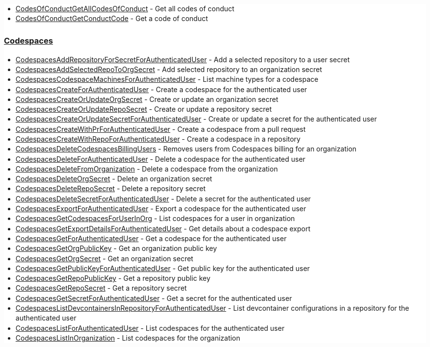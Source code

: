 * [CodesOfConductGetAllCodesOfConduct](docs/codesofconduct/README.md#codesofconductgetallcodesofconduct) - Get all codes of conduct
* [CodesOfConductGetConductCode](docs/codesofconduct/README.md#codesofconductgetconductcode) - Get a code of conduct

### [Codespaces](docs/codespaces/README.md)

* [CodespacesAddRepositoryForSecretForAuthenticatedUser](docs/codespaces/README.md#codespacesaddrepositoryforsecretforauthenticateduser) - Add a selected repository to a user secret
* [CodespacesAddSelectedRepoToOrgSecret](docs/codespaces/README.md#codespacesaddselectedrepotoorgsecret) - Add selected repository to an organization secret
* [CodespacesCodespaceMachinesForAuthenticatedUser](docs/codespaces/README.md#codespacescodespacemachinesforauthenticateduser) - List machine types for a codespace
* [CodespacesCreateForAuthenticatedUser](docs/codespaces/README.md#codespacescreateforauthenticateduser) - Create a codespace for the authenticated user
* [CodespacesCreateOrUpdateOrgSecret](docs/codespaces/README.md#codespacescreateorupdateorgsecret) - Create or update an organization secret
* [CodespacesCreateOrUpdateRepoSecret](docs/codespaces/README.md#codespacescreateorupdatereposecret) - Create or update a repository secret
* [CodespacesCreateOrUpdateSecretForAuthenticatedUser](docs/codespaces/README.md#codespacescreateorupdatesecretforauthenticateduser) - Create or update a secret for the authenticated user
* [CodespacesCreateWithPrForAuthenticatedUser](docs/codespaces/README.md#codespacescreatewithprforauthenticateduser) - Create a codespace from a pull request
* [CodespacesCreateWithRepoForAuthenticatedUser](docs/codespaces/README.md#codespacescreatewithrepoforauthenticateduser) - Create a codespace in a repository
* [CodespacesDeleteCodespacesBillingUsers](docs/codespaces/README.md#codespacesdeletecodespacesbillingusers) - Removes users from Codespaces billing for an organization
* [CodespacesDeleteForAuthenticatedUser](docs/codespaces/README.md#codespacesdeleteforauthenticateduser) - Delete a codespace for the authenticated user
* [CodespacesDeleteFromOrganization](docs/codespaces/README.md#codespacesdeletefromorganization) - Delete a codespace from the organization
* [CodespacesDeleteOrgSecret](docs/codespaces/README.md#codespacesdeleteorgsecret) - Delete an organization secret
* [CodespacesDeleteRepoSecret](docs/codespaces/README.md#codespacesdeletereposecret) - Delete a repository secret
* [CodespacesDeleteSecretForAuthenticatedUser](docs/codespaces/README.md#codespacesdeletesecretforauthenticateduser) - Delete a secret for the authenticated user
* [CodespacesExportForAuthenticatedUser](docs/codespaces/README.md#codespacesexportforauthenticateduser) - Export a codespace for the authenticated user
* [CodespacesGetCodespacesForUserInOrg](docs/codespaces/README.md#codespacesgetcodespacesforuserinorg) - List codespaces for a user in organization
* [CodespacesGetExportDetailsForAuthenticatedUser](docs/codespaces/README.md#codespacesgetexportdetailsforauthenticateduser) - Get details about a codespace export
* [CodespacesGetForAuthenticatedUser](docs/codespaces/README.md#codespacesgetforauthenticateduser) - Get a codespace for the authenticated user
* [CodespacesGetOrgPublicKey](docs/codespaces/README.md#codespacesgetorgpublickey) - Get an organization public key
* [CodespacesGetOrgSecret](docs/codespaces/README.md#codespacesgetorgsecret) - Get an organization secret
* [CodespacesGetPublicKeyForAuthenticatedUser](docs/codespaces/README.md#codespacesgetpublickeyforauthenticateduser) - Get public key for the authenticated user
* [CodespacesGetRepoPublicKey](docs/codespaces/README.md#codespacesgetrepopublickey) - Get a repository public key
* [CodespacesGetRepoSecret](docs/codespaces/README.md#codespacesgetreposecret) - Get a repository secret
* [CodespacesGetSecretForAuthenticatedUser](docs/codespaces/README.md#codespacesgetsecretforauthenticateduser) - Get a secret for the authenticated user
* [CodespacesListDevcontainersInRepositoryForAuthenticatedUser](docs/codespaces/README.md#codespaceslistdevcontainersinrepositoryforauthenticateduser) - List devcontainer configurations in a repository for the authenticated user
* [CodespacesListForAuthenticatedUser](docs/codespaces/README.md#codespaceslistforauthenticateduser) - List codespaces for the authenticated user
* [CodespacesListInOrganization](docs/codespaces/README.md#codespaceslistinorganization) - List codespaces for the organization